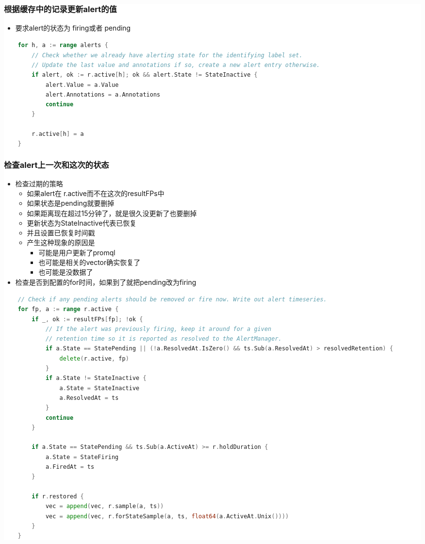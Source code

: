 ### 根据缓存中的记录更新alert的值
- 要求alert的状态为 firing或者 pending
```go
	for h, a := range alerts {
		// Check whether we already have alerting state for the identifying label set.
		// Update the last value and annotations if so, create a new alert entry otherwise.
		if alert, ok := r.active[h]; ok && alert.State != StateInactive {
			alert.Value = a.Value
			alert.Annotations = a.Annotations
			continue
		}

		r.active[h] = a
	}

```

### 检查alert上一次和这次的状态
- 检查过期的策略
    - 如果alert在 r.active而不在这次的resultFPs中
    - 如果状态是pending就要删掉
    - 如果距离现在超过15分钟了，就是很久没更新了也要删掉
    - 更新状态为StateInactive代表已恢复
    - 并且设置已恢复时间戳
    - 产生这种现象的原因是
        - 可能是用户更新了promql
        - 也可能是相关的vector确实恢复了
        - 也可能是没数据了
- 检查是否到配置的for时间，如果到了就把pending改为firing

```go
	// Check if any pending alerts should be removed or fire now. Write out alert timeseries.
	for fp, a := range r.active {
		if _, ok := resultFPs[fp]; !ok {
			// If the alert was previously firing, keep it around for a given
			// retention time so it is reported as resolved to the AlertManager.
			if a.State == StatePending || (!a.ResolvedAt.IsZero() && ts.Sub(a.ResolvedAt) > resolvedRetention) {
				delete(r.active, fp)
			}
			if a.State != StateInactive {
				a.State = StateInactive
				a.ResolvedAt = ts
			}
			continue
		}

		if a.State == StatePending && ts.Sub(a.ActiveAt) >= r.holdDuration {
			a.State = StateFiring
			a.FiredAt = ts
		}

		if r.restored {
			vec = append(vec, r.sample(a, ts))
			vec = append(vec, r.forStateSample(a, ts, float64(a.ActiveAt.Unix())))
		}
	}
```
